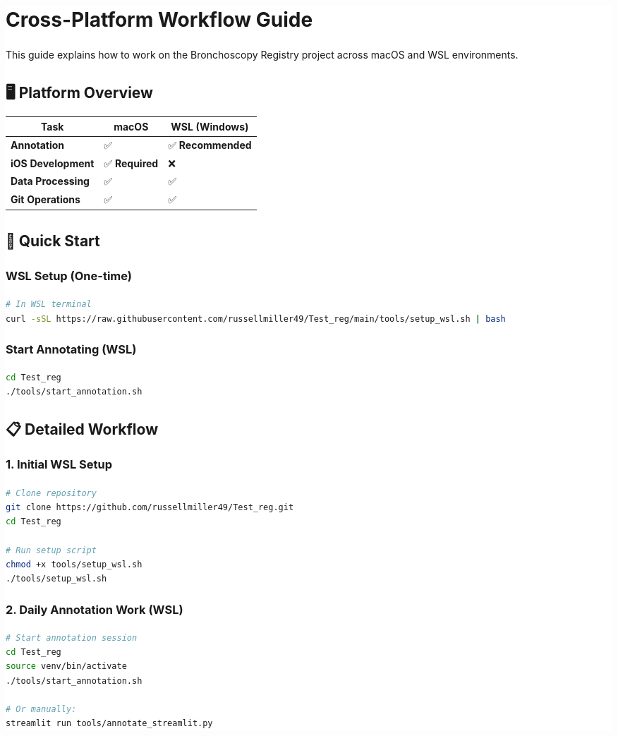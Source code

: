 # Cross-Platform Workflow Guide

This guide explains how to work on the Bronchoscopy Registry project across macOS and WSL environments.

## 🖥️ Platform Overview

| Task | macOS | WSL (Windows) |
|------|-------|---------------|
| **Annotation** | ✅ | ✅ **Recommended** |
| **iOS Development** | ✅ **Required** | ❌ |
| **Data Processing** | ✅ | ✅ |
| **Git Operations** | ✅ | ✅ |

## 🚀 Quick Start

### WSL Setup (One-time)
```bash
# In WSL terminal
curl -sSL https://raw.githubusercontent.com/russellmiller49/Test_reg/main/tools/setup_wsl.sh | bash
```

### Start Annotating (WSL)
```bash
cd Test_reg
./tools/start_annotation.sh
```

## 📋 Detailed Workflow

### 1. Initial WSL Setup

```bash
# Clone repository
git clone https://github.com/russellmiller49/Test_reg.git
cd Test_reg

# Run setup script
chmod +x tools/setup_wsl.sh
./tools/setup_wsl.sh
```

### 2. Daily Annotation Work (WSL)

```bash
# Start annotation session
cd Test_reg
source venv/bin/activate
./tools/start_annotation.sh

# Or manually:
streamlit run tools/annotate_streamlit.py
```
